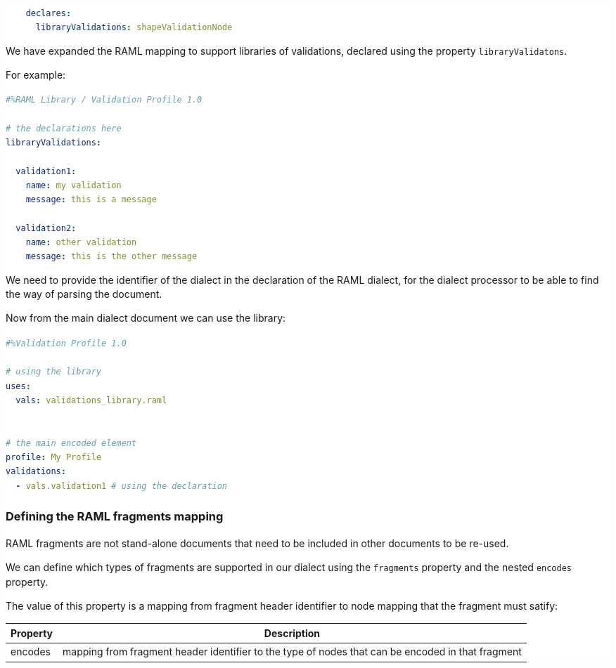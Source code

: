 ``` yaml
    declares:
      libraryValidations: shapeValidationNode
```

We have expanded the RAML mapping to support libraries of validations, declared using the property `libraryValidatons`.

For example:

``` yaml
#%RAML Library / Validation Profile 1.0

# the declarations here
libraryValidations:

  validation1:
    name: my validation
    message: this is a message

  validation2:
    name: other validation
    message: this is the other message
```

We need to provide the identifier of the dialect in the declaration of the RAML dialect, for the dialect processor to be able to find the way of parsing the document.

Now from the main dialect document we can use the library:

``` yaml
#%Validation Profile 1.0

# using the library
uses:
  vals: validations_library.raml


# the main encoded element
profile: My Profile
validations:
  - vals.validation1 # using the declaration
```

### Defining the RAML fragments mapping

RAML fragments are not stand-alone documents that need to be included in other documents to be re-used.

We can define which types of fragments are supported in our dialect using the `fragments` property and the nested `encodes` property.

The value of this property is a mapping from fragment header identifier to node mapping that the fragment must satify:

| Property | Description |
| ---      | ---         |
| encodes | mapping from fragment header identifier to the type of nodes that can be encoded in that fragment |
